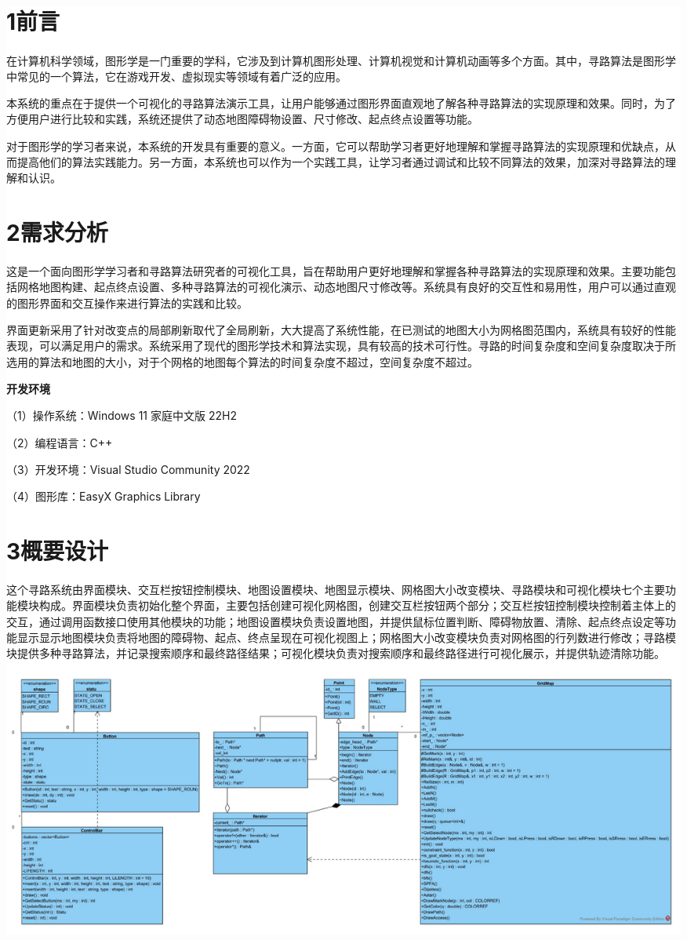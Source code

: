 # 1前言

在计算机科学领域，图形学是一门重要的学科，它涉及到计算机图形处理、计算机视觉和计算机动画等多个方面。其中，寻路算法是图形学中常见的一个算法，它在游戏开发、虚拟现实等领域有着广泛的应用。

本系统的重点在于提供一个可视化的寻路算法演示工具，让用户能够通过图形界面直观地了解各种寻路算法的实现原理和效果。同时，为了方便用户进行比较和实践，系统还提供了动态地图障碍物设置、尺寸修改、起点终点设置等功能。

对于图形学的学习者来说，本系统的开发具有重要的意义。一方面，它可以帮助学习者更好地理解和掌握寻路算法的实现原理和优缺点，从而提高他们的算法实践能力。另一方面，本系统也可以作为一个实践工具，让学习者通过调试和比较不同算法的效果，加深对寻路算法的理解和认识。

# 2需求分析

这是一个面向图形学学习者和寻路算法研究者的可视化工具，旨在帮助用户更好地理解和掌握各种寻路算法的实现原理和效果。主要功能包括网格地图构建、起点终点设置、多种寻路算法的可视化演示、动态地图尺寸修改等。系统具有良好的交互性和易用性，用户可以通过直观的图形界面和交互操作来进行算法的实践和比较。

界面更新采用了针对改变点的局部刷新取代了全局刷新，大大提高了系统性能，在已测试的地图大小为网格图范围内，系统具有较好的性能表现，可以满足用户的需求。系统采用了现代的图形学技术和算法实现，具有较高的技术可行性。寻路的时间复杂度和空间复杂度取决于所选用的算法和地图的大小，对于个网格的地图每个算法的时间复杂度不超过，空间复杂度不超过。

**开发环境**

（1）操作系统：Windows 11 家庭中文版 22H2

（2）编程语言：C++

（3）开发环境：Visual Studio Community 2022

（4）图形库：EasyX Graphics Library

# 3概要设计

这个寻路系统由界面模块、交互栏按钮控制模块、地图设置模块、地图显示模块、网格图大小改变模块、寻路模块和可视化模块七个主要功能模块构成。界面模块负责初始化整个界面，主要包括创建可视化网格图，创建交互栏按钮两个部分；交互栏按钮控制模块控制着主体上的交互，通过调用函数接口使用其他模块的功能；地图设置模块负责设置地图，并提供鼠标位置判断、障碍物放置、清除、起点终点设定等功能显示显示地图模块负责将地图的障碍物、起点、终点呈现在可视化视图上；网格图大小改变模块负责对网格图的行列数进行修改；寻路模块提供多种寻路算法，并记录搜索顺序和最终路径结果；可视化模块负责对搜索顺序和最终路径进行可视化展示，并提供轨迹清除功能。

![类图](fig/image7.png)
